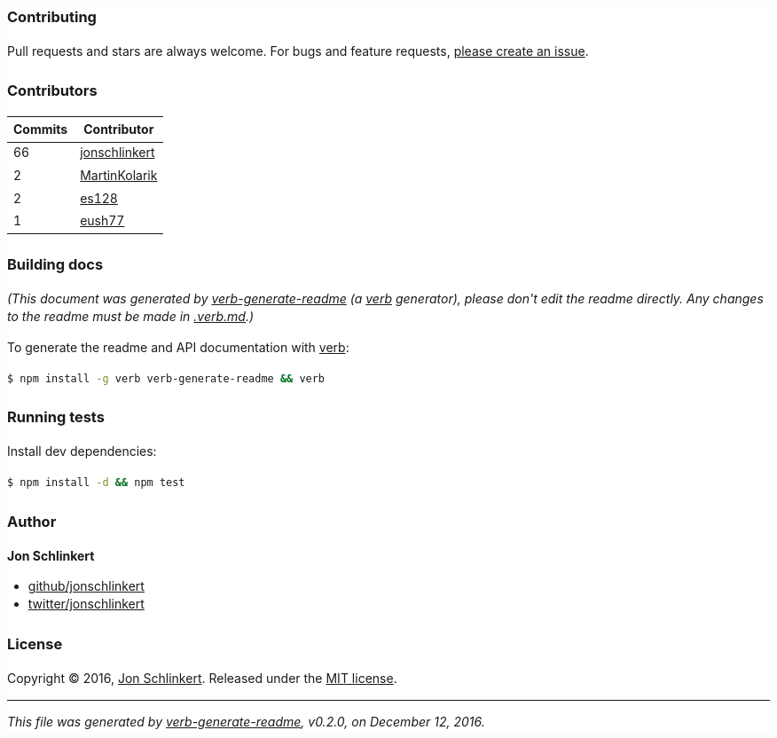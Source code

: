### Contributing

Pull requests and stars are always welcome. For bugs and feature requests, [please create an issue](../../issues/new).

### Contributors

| **Commits** | **Contributor**<br/> | 
| --- | --- |
| 66 | [jonschlinkert](https://github.com/jonschlinkert) |
| 2 | [MartinKolarik](https://github.com/MartinKolarik) |
| 2 | [es128](https://github.com/es128) |
| 1 | [eush77](https://github.com/eush77) |

### Building docs

_(This document was generated by [verb-generate-readme](https://github.com/verbose/verb-generate-readme) (a [verb](https://github.com/verbose/verb) generator), please don't edit the readme directly. Any changes to the readme must be made in [.verb.md](.verb.md).)_

To generate the readme and API documentation with [verb](https://github.com/verbose/verb):

```sh
$ npm install -g verb verb-generate-readme && verb
```

### Running tests

Install dev dependencies:

```sh
$ npm install -d && npm test
```

### Author

**Jon Schlinkert**

* [github/jonschlinkert](https://github.com/jonschlinkert)
* [twitter/jonschlinkert](http://twitter.com/jonschlinkert)

### License

Copyright © 2016, [Jon Schlinkert](https://github.com/jonschlinkert).
Released under the [MIT license](https://github.com/jonschlinkert/expand-brackets/blob/master/LICENSE).

***

_This file was generated by [verb-generate-readme](https://github.com/verbose/verb-generate-readme), v0.2.0, on December 12, 2016._